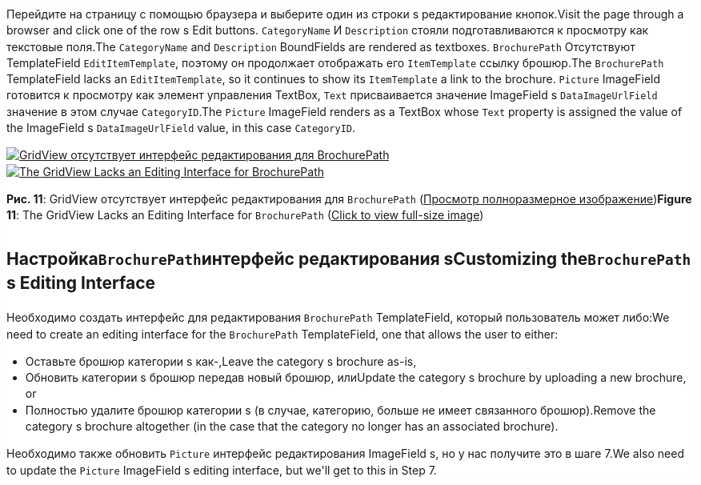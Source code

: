 
<span data-ttu-id="094d9-246">Перейдите на страницу с помощью браузера и выберите один из строки s редактирование кнопок.</span><span class="sxs-lookup"><span data-stu-id="094d9-246">Visit the page through a browser and click one of the row s Edit buttons.</span></span> <span data-ttu-id="094d9-247">`CategoryName` И `Description` стояли подготавливаются к просмотру как текстовые поля.</span><span class="sxs-lookup"><span data-stu-id="094d9-247">The `CategoryName` and `Description` BoundFields are rendered as textboxes.</span></span> <span data-ttu-id="094d9-248">`BrochurePath` Отсутствуют TemplateField `EditItemTemplate`, поэтому он продолжает отображать его `ItemTemplate` ссылку брошюр.</span><span class="sxs-lookup"><span data-stu-id="094d9-248">The `BrochurePath` TemplateField lacks an `EditItemTemplate`, so it continues to show its `ItemTemplate` a link to the brochure.</span></span> <span data-ttu-id="094d9-249">`Picture` ImageField готовится к просмотру как элемент управления TextBox, `Text` присваивается значение ImageField s `DataImageUrlField` значение в этом случае `CategoryID`.</span><span class="sxs-lookup"><span data-stu-id="094d9-249">The `Picture` ImageField renders as a TextBox whose `Text` property is assigned the value of the ImageField s `DataImageUrlField` value, in this case `CategoryID`.</span></span>


<span data-ttu-id="094d9-250">[![GridView отсутствует интерфейс редактирования для BrochurePath](updating-and-deleting-existing-binary-data-vb/_static/image29.png)](updating-and-deleting-existing-binary-data-vb/_static/image28.png)</span><span class="sxs-lookup"><span data-stu-id="094d9-250">[![The GridView Lacks an Editing Interface for BrochurePath](updating-and-deleting-existing-binary-data-vb/_static/image29.png)](updating-and-deleting-existing-binary-data-vb/_static/image28.png)</span></span>

<span data-ttu-id="094d9-251">**Рис. 11**: GridView отсутствует интерфейс редактирования для `BrochurePath` ([Просмотр полноразмерное изображение](updating-and-deleting-existing-binary-data-vb/_static/image30.png))</span><span class="sxs-lookup"><span data-stu-id="094d9-251">**Figure 11**: The GridView Lacks an Editing Interface for `BrochurePath` ([Click to view full-size image](updating-and-deleting-existing-binary-data-vb/_static/image30.png))</span></span>


## <a name="customizing-thebrochurepaths-editing-interface"></a><span data-ttu-id="094d9-252">Настройка`BrochurePath`интерфейс редактирования s</span><span class="sxs-lookup"><span data-stu-id="094d9-252">Customizing the`BrochurePath`s Editing Interface</span></span>

<span data-ttu-id="094d9-253">Необходимо создать интерфейс для редактирования `BrochurePath` TemplateField, который пользователь может либо:</span><span class="sxs-lookup"><span data-stu-id="094d9-253">We need to create an editing interface for the `BrochurePath` TemplateField, one that allows the user to either:</span></span>

- <span data-ttu-id="094d9-254">Оставьте брошюр категории s как-,</span><span class="sxs-lookup"><span data-stu-id="094d9-254">Leave the category s brochure as-is,</span></span>
- <span data-ttu-id="094d9-255">Обновить категории s брошюр передав новый брошюр, или</span><span class="sxs-lookup"><span data-stu-id="094d9-255">Update the category s brochure by uploading a new brochure, or</span></span>
- <span data-ttu-id="094d9-256">Полностью удалите брошюр категории s (в случае, категорию, больше не имеет связанного брошюр).</span><span class="sxs-lookup"><span data-stu-id="094d9-256">Remove the category s brochure altogether (in the case that the category no longer has an associated brochure).</span></span>

<span data-ttu-id="094d9-257">Необходимо также обновить `Picture` интерфейс редактирования ImageField s, но у нас получите это в шаге 7.</span><span class="sxs-lookup"><span data-stu-id="094d9-257">We also need to update the `Picture` ImageField s editing interface, but we'll get to this in Step 7.</span></span>
